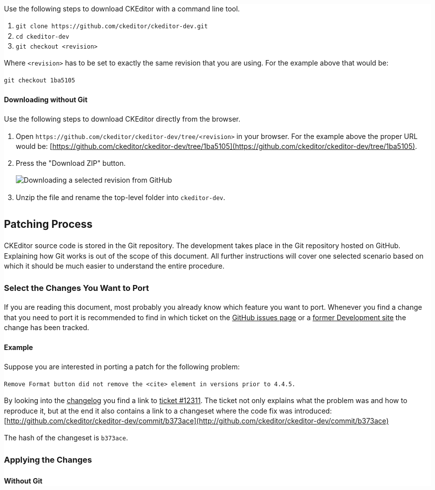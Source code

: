 Use the following steps to download CKEditor with a command line tool.

1. `git clone https://github.com/ckeditor/ckeditor-dev.git`
2. `cd ckeditor-dev`
3. `git checkout <revision>`

Where `<revision>` has to be set to exactly the same revision that you are using. For the example above that would be:

	git checkout 1ba5105

#### Downloading without Git

Use the following steps to download CKEditor directly from the browser.

1. Open `https://github.com/ckeditor/ckeditor-dev/tree/<revision>` in your browser. For the example above the proper URL would be: [https://github.com/ckeditor/ckeditor-dev/tree/1ba5105](https://github.com/ckeditor/ckeditor-dev/tree/1ba5105).

2. Press the "Download ZIP" button.

	<img src="%BASE_PATH%/assets/img/patching_download_zip.png" width="814" height="448" alt="Downloading a selected revision from GitHub">

3. Unzip the file and rename the top-level folder into `ckeditor-dev`.

## Patching Process

CKEditor source code is stored in the Git repository. The development takes place in the Git repository hosted on GitHub. Explaining how Git works is out of the scope of this document. All further instructions will cover one selected scenario based on which it should be much easier to understand the entire procedure.

### Select the Changes You Want to Port

If you are reading this document, most probably you already know which feature you want to port. Whenever you find a change that you need to port it is recommended to find in which ticket on the [GitHub issues page](https://github.com/ckeditor/ckeditor-dev/issues) or a [former Development site](http://dev.ckeditor.com/) the change has been tracked.

#### Example

Suppose you are interested in porting a patch for the following problem:

    Remove Format button did not remove the <cite> element in versions prior to 4.4.5.

By looking into the [changelog](https://ckeditor.com/cke4/release-notes) you find a link to [ticket #12311](http://dev.ckeditor.com/ticket/12311). The ticket not only explains what the problem was and how to reproduce it, but at the end it also contains a link to a changeset where the code fix was introduced: [http://github.com/ckeditor/ckeditor-dev/commit/b373ace](http://github.com/ckeditor/ckeditor-dev/commit/b373ace)

The hash of the changeset is `b373ace`.

### Applying the Changes

#### Without Git
